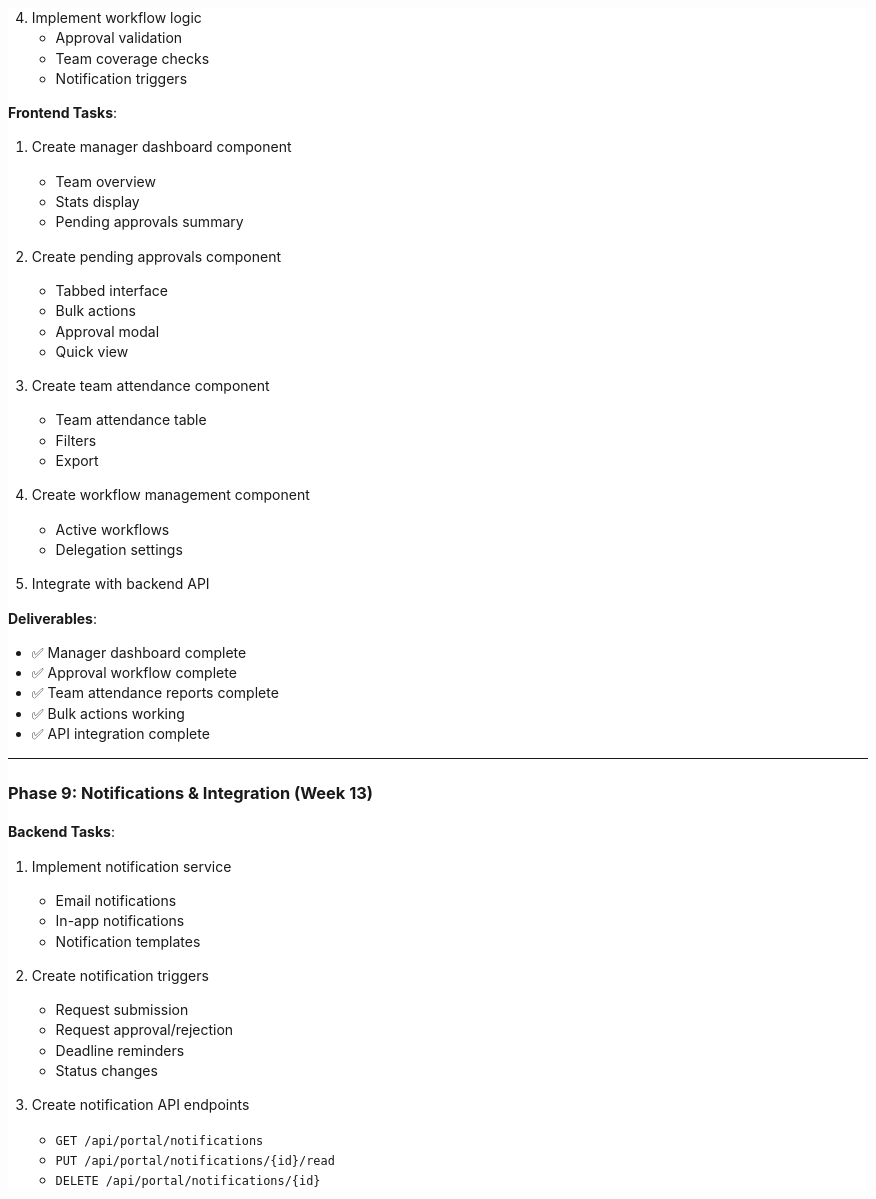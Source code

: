 4. Implement workflow logic
   - Approval validation
   - Team coverage checks
   - Notification triggers

**Frontend Tasks**:
1. Create manager dashboard component
   - Team overview
   - Stats display
   - Pending approvals summary

2. Create pending approvals component
   - Tabbed interface
   - Bulk actions
   - Approval modal
   - Quick view

3. Create team attendance component
   - Team attendance table
   - Filters
   - Export

4. Create workflow management component
   - Active workflows
   - Delegation settings

5. Integrate with backend API

**Deliverables**:
- ✅ Manager dashboard complete
- ✅ Approval workflow complete
- ✅ Team attendance reports complete
- ✅ Bulk actions working
- ✅ API integration complete

---

### Phase 9: Notifications & Integration (Week 13)

**Backend Tasks**:
1. Implement notification service
   - Email notifications
   - In-app notifications
   - Notification templates

2. Create notification triggers
   - Request submission
   - Request approval/rejection
   - Deadline reminders
   - Status changes

3. Create notification API endpoints
   - `GET /api/portal/notifications`
   - `PUT /api/portal/notifications/{id}/read`
   - `DELETE /api/portal/notifications/{id}`

